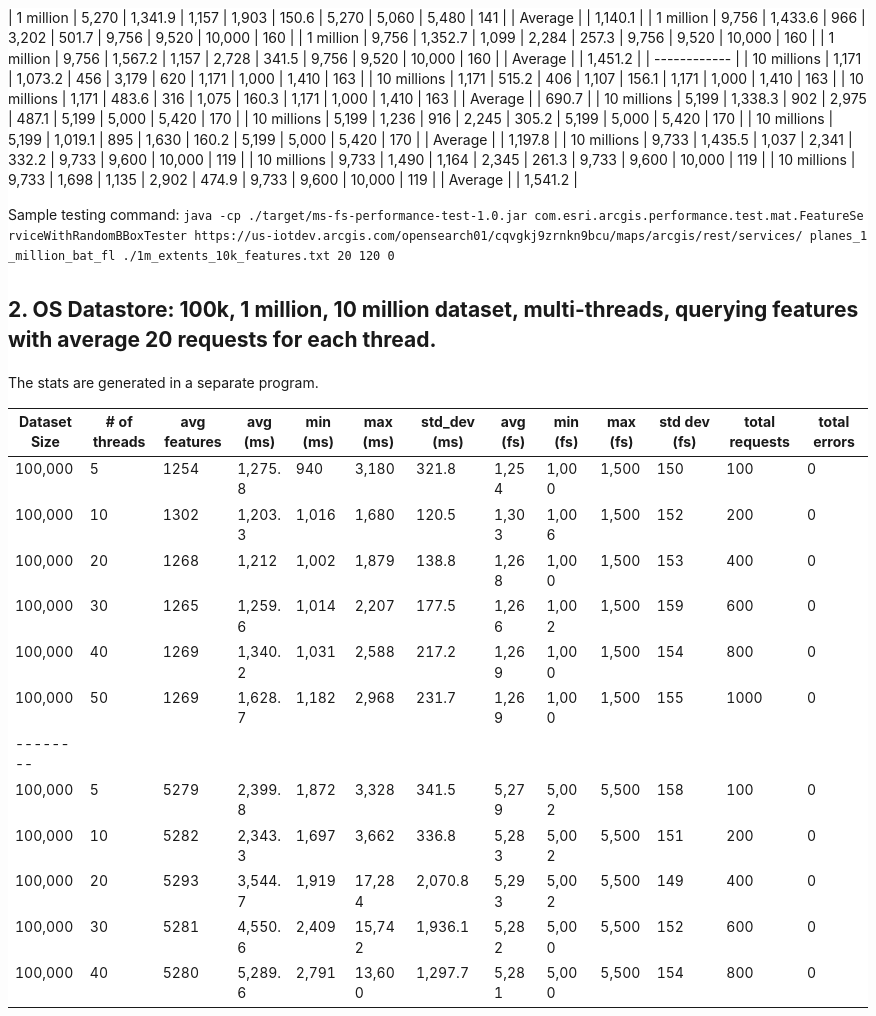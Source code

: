 | 1 million    | 5,270 | 1,341.9 | 1,157 | 1,903 | 150.6 | 5,270 | 5,060 | 5,480 | 141 |
|  Average     |       | 1,140.1     | 
| 1 million    | 9,756 | 1,433.6 | 966 | 3,202 | 501.7 | 9,756 | 9,520 | 10,000 | 160 |
| 1 million    | 9,756 | 1,352.7 | 1,099 | 2,284 | 257.3 | 9,756 | 9,520 | 10,000 | 160 |
| 1 million    | 9,756 | 1,567.2 | 1,157 | 2,728 | 341.5 | 9,756 | 9,520 | 10,000 | 160 |
|  Average     |       | 1,451.2      | 
| ------------ |
| 10 millions  | 1,171 | 1,073.2 | 456 | 3,179 | 620 | 1,171 | 1,000 | 1,410 | 163 |
| 10 millions  | 1,171 | 515.2 | 406 | 1,107 | 156.1 | 1,171 | 1,000 | 1,410 | 163 |
| 10 millions  | 1,171 | 483.6 | 316 | 1,075 | 160.3 | 1,171 | 1,000 | 1,410 | 163 | 
|  Average     |       | 690.7      | 
| 10 millions  | 5,199 | 1,338.3 | 902 | 2,975 | 487.1 | 5,199 | 5,000 | 5,420 | 170 |
| 10 millions  | 5,199 | 1,236 | 916 | 2,245 | 305.2 | 5,199 | 5,000 | 5,420 | 170 |
| 10 millions  | 5,199 | 1,019.1 | 895 | 1,630 | 160.2 | 5,199 | 5,000 | 5,420 | 170 | 
|  Average     |       | 1,197.8 | 
| 10 millions  | 9,733 | 1,435.5 | 1,037 | 2,341 | 332.2 | 9,733 | 9,600 | 10,000 | 119 |
| 10 millions  | 9,733 | 1,490 | 1,164 | 2,345 | 261.3 | 9,733 | 9,600 | 10,000 | 119 |
| 10 millions  | 9,733 | 1,698 | 1,135 | 2,902 | 474.9 | 9,733 | 9,600 | 10,000 | 119 |
|  Average     |       | 1,541.2     | 

Sample testing command:
`java -cp ./target/ms-fs-performance-test-1.0.jar com.esri.arcgis.performance.test.mat.FeatureServiceWithRandomBBoxTester https://us-iotdev.arcgis.com/opensearch01/cqvgkj9zrnkn9bcu/maps/arcgis/rest/services/ planes_1_million_bat_fl ./1m_extents_10k_features.txt 20 120 0`


## 2. OS Datastore: 100k, 1 million, 10 million dataset, multi-threads, querying features with average 20 requests for each thread.
The stats are generated in a separate program.

| Dataset Size |  # of threads |  avg features | avg (ms) | min (ms) | max (ms) | std_dev (ms) | avg (fs) | min (fs) | max (fs) | std dev (fs) | total requests | total errors |
| ------------ | --------------| ------------- | ---------| -------- | -------- | ------------ | -------- | -------- | -------- | ------------ | -------------- | ------------ |
| 100,000  |       5     | 1254 | 1,275.8 | 940 | 3,180 | 321.8 | 1,254 | 1,000 | 1,500 | 150 | 100 | 0 |
| 100,000  |      10     | 1302 | 1,203.3 | 1,016 | 1,680 | 120.5 | 1,303 | 1,006 | 1,500 | 152 | 200 | 0 |
| 100,000  |      20     | 1268 | 1,212 | 1,002 | 1,879 | 138.8 | 1,268 | 1,000 | 1,500 | 153 | 400 | 0 |
| 100,000  |      30     | 1265 | 1,259.6 | 1,014 | 2,207 | 177.5 | 1,266 | 1,002 | 1,500 | 159 | 600 | 0 |
| 100,000  |      40     | 1269 | 1,340.2 | 1,031 | 2,588 | 217.2 | 1,269 | 1,000 | 1,500 | 154 | 800 | 0 |
| 100,000  |      50     | 1269 | 1,628.7 | 1,182 | 2,968 | 231.7 | 1,269 | 1,000 | 1,500 | 155 | 1000 | 0 |
| -------- |
| 100,000  |       5     | 5279 | 2,399.8 | 1,872 | 3,328 | 341.5 | 5,279 | 5,002 | 5,500 | 158 | 100 | 0 |
| 100,000  |      10     | 5282 | 2,343.3 | 1,697 | 3,662 | 336.8 | 5,283 | 5,002 | 5,500 | 151 | 200 | 0 |
| 100,000  |      20     | 5293 | 3,544.7 | 1,919 | 17,284 | 2,070.8 | 5,293 | 5,002 | 5,500 | 149 | 400 | 0 |
| 100,000  |      30     | 5281 | 4,550.6 | 2,409 | 15,742 | 1,936.1 | 5,282 | 5,000 | 5,500 | 152 | 600 | 0 |
| 100,000  |      40     | 5280 | 5,289.6 | 2,791 | 13,600 | 1,297.7 | 5,281 | 5,000 | 5,500 | 154 | 800 | 0 |
